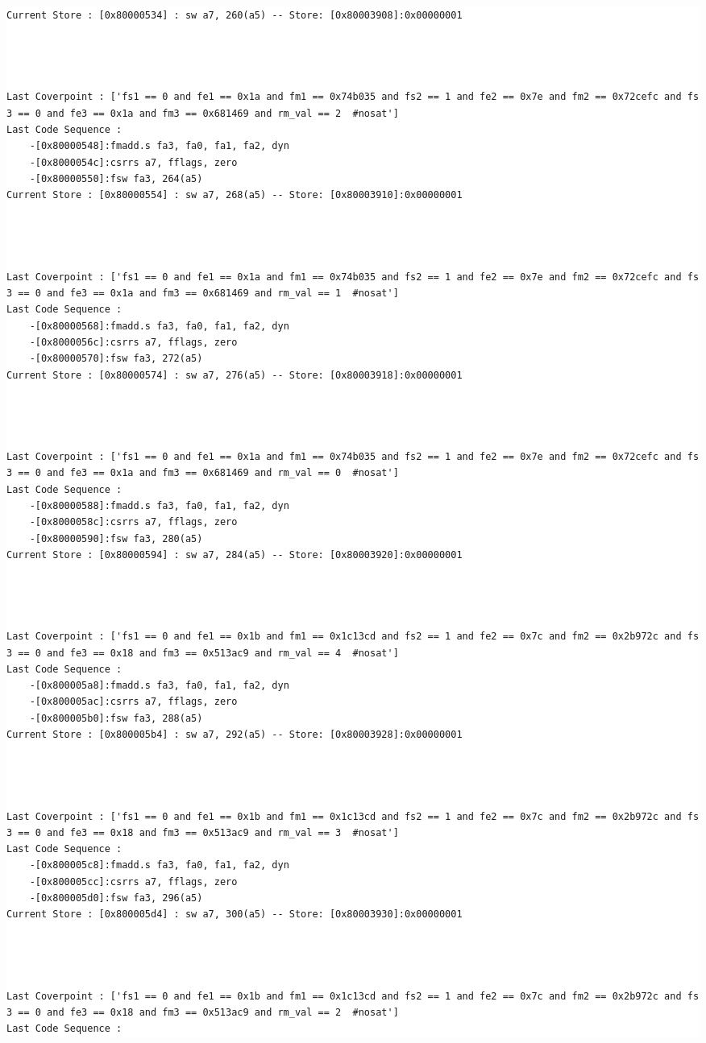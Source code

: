 ```
Current Store : [0x80000534] : sw a7, 260(a5) -- Store: [0x80003908]:0x00000001




Last Coverpoint : ['fs1 == 0 and fe1 == 0x1a and fm1 == 0x74b035 and fs2 == 1 and fe2 == 0x7e and fm2 == 0x72cefc and fs3 == 0 and fe3 == 0x1a and fm3 == 0x681469 and rm_val == 2  #nosat']
Last Code Sequence : 
	-[0x80000548]:fmadd.s fa3, fa0, fa1, fa2, dyn
	-[0x8000054c]:csrrs a7, fflags, zero
	-[0x80000550]:fsw fa3, 264(a5)
Current Store : [0x80000554] : sw a7, 268(a5) -- Store: [0x80003910]:0x00000001




Last Coverpoint : ['fs1 == 0 and fe1 == 0x1a and fm1 == 0x74b035 and fs2 == 1 and fe2 == 0x7e and fm2 == 0x72cefc and fs3 == 0 and fe3 == 0x1a and fm3 == 0x681469 and rm_val == 1  #nosat']
Last Code Sequence : 
	-[0x80000568]:fmadd.s fa3, fa0, fa1, fa2, dyn
	-[0x8000056c]:csrrs a7, fflags, zero
	-[0x80000570]:fsw fa3, 272(a5)
Current Store : [0x80000574] : sw a7, 276(a5) -- Store: [0x80003918]:0x00000001




Last Coverpoint : ['fs1 == 0 and fe1 == 0x1a and fm1 == 0x74b035 and fs2 == 1 and fe2 == 0x7e and fm2 == 0x72cefc and fs3 == 0 and fe3 == 0x1a and fm3 == 0x681469 and rm_val == 0  #nosat']
Last Code Sequence : 
	-[0x80000588]:fmadd.s fa3, fa0, fa1, fa2, dyn
	-[0x8000058c]:csrrs a7, fflags, zero
	-[0x80000590]:fsw fa3, 280(a5)
Current Store : [0x80000594] : sw a7, 284(a5) -- Store: [0x80003920]:0x00000001




Last Coverpoint : ['fs1 == 0 and fe1 == 0x1b and fm1 == 0x1c13cd and fs2 == 1 and fe2 == 0x7c and fm2 == 0x2b972c and fs3 == 0 and fe3 == 0x18 and fm3 == 0x513ac9 and rm_val == 4  #nosat']
Last Code Sequence : 
	-[0x800005a8]:fmadd.s fa3, fa0, fa1, fa2, dyn
	-[0x800005ac]:csrrs a7, fflags, zero
	-[0x800005b0]:fsw fa3, 288(a5)
Current Store : [0x800005b4] : sw a7, 292(a5) -- Store: [0x80003928]:0x00000001




Last Coverpoint : ['fs1 == 0 and fe1 == 0x1b and fm1 == 0x1c13cd and fs2 == 1 and fe2 == 0x7c and fm2 == 0x2b972c and fs3 == 0 and fe3 == 0x18 and fm3 == 0x513ac9 and rm_val == 3  #nosat']
Last Code Sequence : 
	-[0x800005c8]:fmadd.s fa3, fa0, fa1, fa2, dyn
	-[0x800005cc]:csrrs a7, fflags, zero
	-[0x800005d0]:fsw fa3, 296(a5)
Current Store : [0x800005d4] : sw a7, 300(a5) -- Store: [0x80003930]:0x00000001




Last Coverpoint : ['fs1 == 0 and fe1 == 0x1b and fm1 == 0x1c13cd and fs2 == 1 and fe2 == 0x7c and fm2 == 0x2b972c and fs3 == 0 and fe3 == 0x18 and fm3 == 0x513ac9 and rm_val == 2  #nosat']
Last Code Sequence : 
```